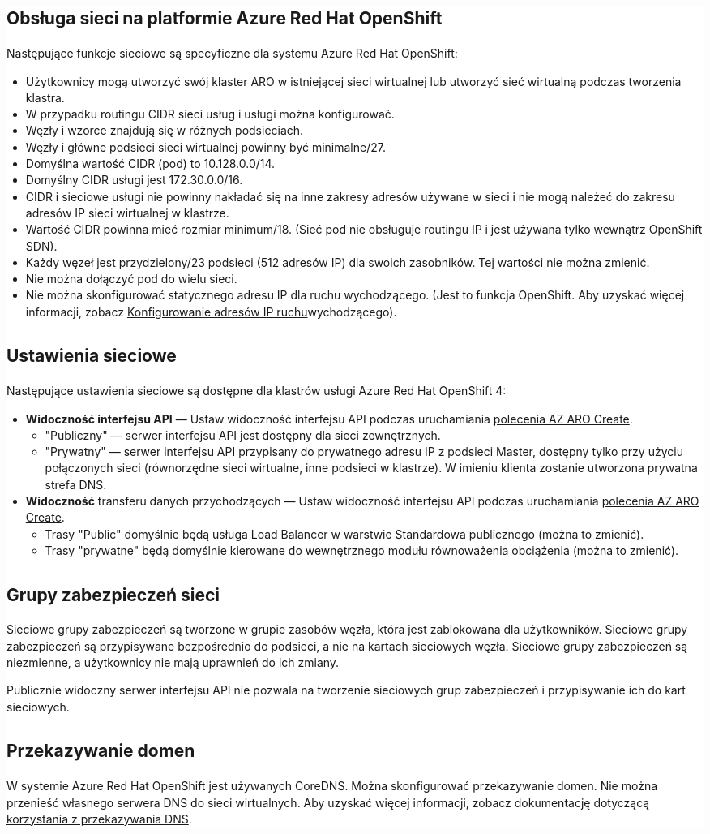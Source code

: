 ## <a name="networking--for-azure-red-hat-openshift"></a>Obsługa sieci na platformie Azure Red Hat OpenShift

Następujące funkcje sieciowe są specyficzne dla systemu Azure Red Hat OpenShift:  
* Użytkownicy mogą utworzyć swój klaster ARO w istniejącej sieci wirtualnej lub utworzyć sieć wirtualną podczas tworzenia klastra.
* W przypadku routingu CIDR sieci usług i usługi można konfigurować.
* Węzły i wzorce znajdują się w różnych podsieciach.
* Węzły i główne podsieci sieci wirtualnej powinny być minimalne/27.
* Domyślna wartość CIDR (pod) to 10.128.0.0/14.
* Domyślny CIDR usługi jest 172.30.0.0/16.
* CIDR i sieciowe usługi nie powinny nakładać się na inne zakresy adresów używane w sieci i nie mogą należeć do zakresu adresów IP sieci wirtualnej w klastrze.
* Wartość CIDR powinna mieć rozmiar minimum/18. (Sieć pod nie obsługuje routingu IP i jest używana tylko wewnątrz OpenShift SDN).
* Każdy węzeł jest przydzielony/23 podsieci (512 adresów IP) dla swoich zasobników. Tej wartości nie można zmienić.
* Nie można dołączyć pod do wielu sieci.
* Nie można skonfigurować statycznego adresu IP dla ruchu wychodzącego. (Jest to funkcja OpenShift. Aby uzyskać więcej informacji, zobacz [Konfigurowanie adresów IP ruchu](https://docs.openshift.com/container-platform/4.6/networking/openshift_sdn/assigning-egress-ips.html)wychodzącego).

## <a name="network-settings"></a>Ustawienia sieciowe

Następujące ustawienia sieciowe są dostępne dla klastrów usługi Azure Red Hat OpenShift 4:

* **Widoczność interfejsu API** — Ustaw widoczność interfejsu API podczas uruchamiania [polecenia AZ ARO Create](tutorial-create-cluster.md#create-the-cluster).
    * "Publiczny" — serwer interfejsu API jest dostępny dla sieci zewnętrznych.
    * "Prywatny" — serwer interfejsu API przypisany do prywatnego adresu IP z podsieci Master, dostępny tylko przy użyciu połączonych sieci (równorzędne sieci wirtualne, inne podsieci w klastrze). W imieniu klienta zostanie utworzona prywatna strefa DNS.
* **Widoczność** transferu danych przychodzących — Ustaw widoczność interfejsu API podczas uruchamiania [polecenia AZ ARO Create](tutorial-create-cluster.md#create-the-cluster).
    * Trasy "Public" domyślnie będą usługa Load Balancer w warstwie Standardowa publicznego (można to zmienić).
    * Trasy "prywatne" będą domyślnie kierowane do wewnętrznego modułu równoważenia obciążenia (można to zmienić).

## <a name="network-security-groups"></a>Grupy zabezpieczeń sieci
Sieciowe grupy zabezpieczeń są tworzone w grupie zasobów węzła, która jest zablokowana dla użytkowników. Sieciowe grupy zabezpieczeń są przypisywane bezpośrednio do podsieci, a nie na kartach sieciowych węzła. Sieciowe grupy zabezpieczeń są niezmienne, a użytkownicy nie mają uprawnień do ich zmiany.

Publicznie widoczny serwer interfejsu API nie pozwala na tworzenie sieciowych grup zabezpieczeń i przypisywanie ich do kart sieciowych.

## <a name="domain-forwarding"></a>Przekazywanie domen
W systemie Azure Red Hat OpenShift jest używanych CoreDNS. Można skonfigurować przekazywanie domen. Nie można przenieść własnego serwera DNS do sieci wirtualnych. Aby uzyskać więcej informacji, zobacz dokumentację dotyczącą [korzystania z przekazywania DNS](https://docs.openshift.com/container-platform/4.6/networking/dns-operator.html#nw-dns-forward_dns-operator).
